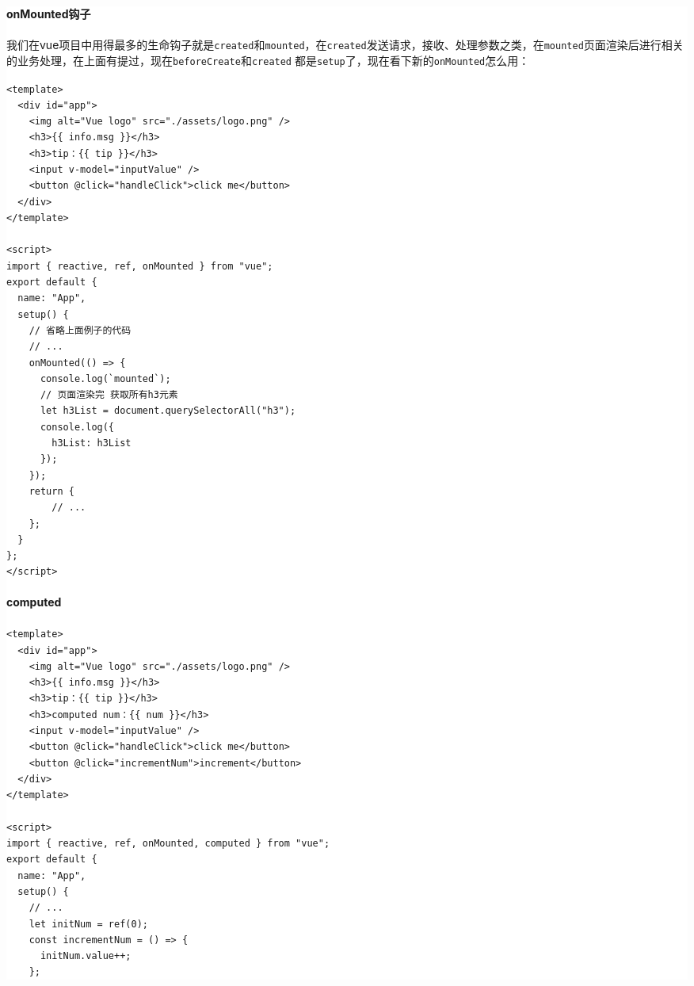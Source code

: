 #### onMounted钩子

我们在vue项目中用得最多的生命钩子就是`created`和`mounted`，在`created`发送请求，接收、处理参数之类，在`mounted`页面渲染后进行相关的业务处理，在上面有提过，现在`beforeCreate`和`created` 都是`setup`了，现在看下新的`onMounted`怎么用：

```vue
<template>
  <div id="app">
    <img alt="Vue logo" src="./assets/logo.png" />
    <h3>{{ info.msg }}</h3>
    <h3>tip：{{ tip }}</h3>
    <input v-model="inputValue" />
    <button @click="handleClick">click me</button>
  </div>
</template>

<script>
import { reactive, ref, onMounted } from "vue";
export default {
  name: "App",
  setup() {
    // 省略上面例子的代码
    // ...  
    onMounted(() => {
      console.log(`mounted`);
      // 页面渲染完 获取所有h3元素  
      let h3List = document.querySelectorAll("h3");
      console.log({
        h3List: h3List
      });
    });
    return {
        // ...
    };
  }
};
</script>

```

#### computed

```vue
<template>
  <div id="app">
    <img alt="Vue logo" src="./assets/logo.png" />
    <h3>{{ info.msg }}</h3>
    <h3>tip：{{ tip }}</h3>
    <h3>computed num：{{ num }}</h3>
    <input v-model="inputValue" />
    <button @click="handleClick">click me</button>
    <button @click="incrementNum">increment</button>
  </div>
</template>

<script>
import { reactive, ref, onMounted, computed } from "vue";
export default {
  name: "App",
  setup() {
	// ...
    let initNum = ref(0);
    const incrementNum = () => {
      initNum.value++;
    };
```